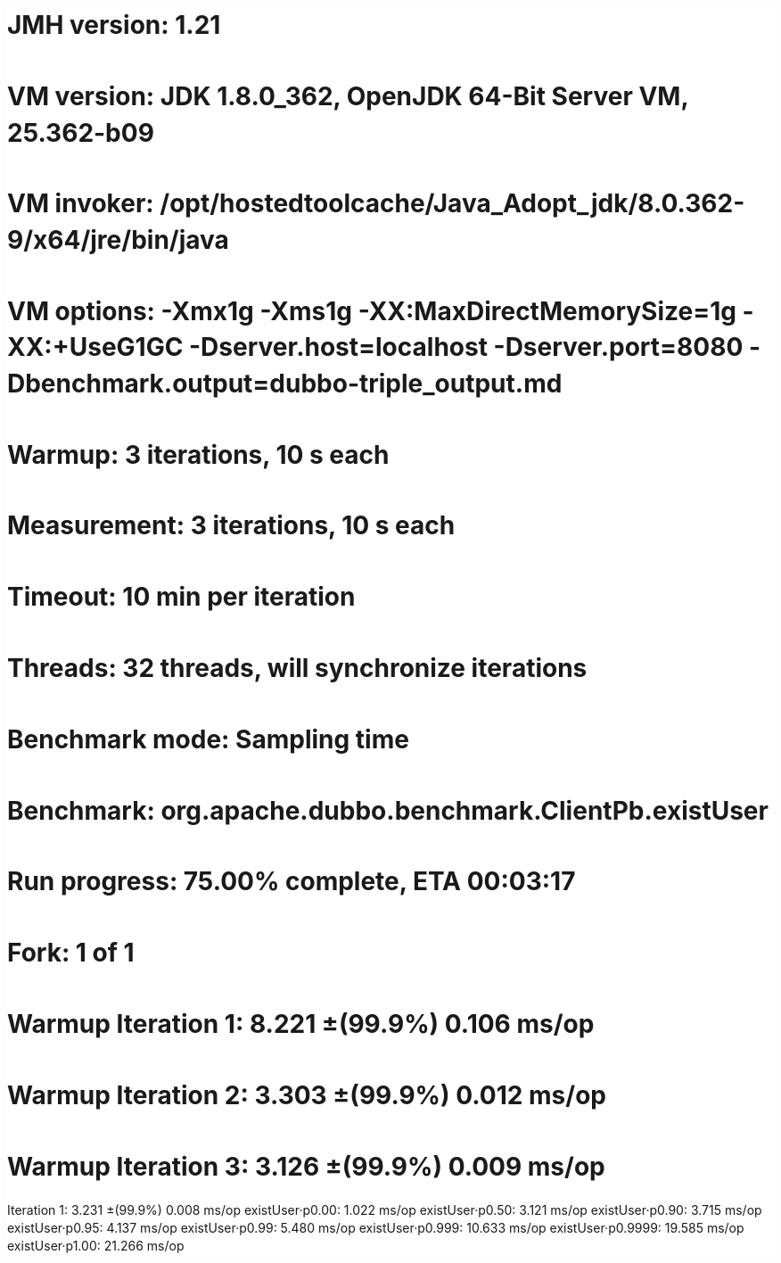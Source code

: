 
# JMH version: 1.21
# VM version: JDK 1.8.0_362, OpenJDK 64-Bit Server VM, 25.362-b09
# VM invoker: /opt/hostedtoolcache/Java_Adopt_jdk/8.0.362-9/x64/jre/bin/java
# VM options: -Xmx1g -Xms1g -XX:MaxDirectMemorySize=1g -XX:+UseG1GC -Dserver.host=localhost -Dserver.port=8080 -Dbenchmark.output=dubbo-triple_output.md
# Warmup: 3 iterations, 10 s each
# Measurement: 3 iterations, 10 s each
# Timeout: 10 min per iteration
# Threads: 32 threads, will synchronize iterations
# Benchmark mode: Sampling time
# Benchmark: org.apache.dubbo.benchmark.ClientPb.existUser

# Run progress: 75.00% complete, ETA 00:03:17
# Fork: 1 of 1
# Warmup Iteration   1: 8.221 ±(99.9%) 0.106 ms/op
# Warmup Iteration   2: 3.303 ±(99.9%) 0.012 ms/op
# Warmup Iteration   3: 3.126 ±(99.9%) 0.009 ms/op
Iteration   1: 3.231 ±(99.9%) 0.008 ms/op
                 existUser·p0.00:   1.022 ms/op
                 existUser·p0.50:   3.121 ms/op
                 existUser·p0.90:   3.715 ms/op
                 existUser·p0.95:   4.137 ms/op
                 existUser·p0.99:   5.480 ms/op
                 existUser·p0.999:  10.633 ms/op
                 existUser·p0.9999: 19.585 ms/op
                 existUser·p1.00:   21.266 ms/op
